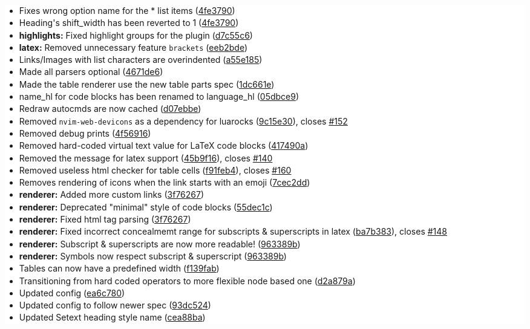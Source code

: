 * Fixes wrong option name for the * list items ([4fe3790](https://github.com/OXY2DEV/markview.nvim/commit/4fe379080564c3de6b8dcdc5c577891a066a2a82))
* Heading's shift_width has been reverted to 1 ([4fe3790](https://github.com/OXY2DEV/markview.nvim/commit/4fe379080564c3de6b8dcdc5c577891a066a2a82))
* **highlights:** Fixed highlight groups for the plugin ([d7c55c6](https://github.com/OXY2DEV/markview.nvim/commit/d7c55c6a58568b0eb56936ea1bd62469b35ab350))
* **latex:** Removed unnecessary feature `brackets` ([eeb2bde](https://github.com/OXY2DEV/markview.nvim/commit/eeb2bdedfa3677f95306ac5c57971ebae85cc04d))
* Links/Images with list characters are overindented ([a55e185](https://github.com/OXY2DEV/markview.nvim/commit/a55e1853c0ccca7f570d97d74059f1b94ebab3f6))
* Made all parsers optional ([4671de6](https://github.com/OXY2DEV/markview.nvim/commit/4671de67c8c119f5c06f07fb417d9af39e399cf9))
* Made the table renderer use the new table parts spec ([1dc661e](https://github.com/OXY2DEV/markview.nvim/commit/1dc661e68d7772cecaad5e3f333c40e037172fa7))
* name_hl for code blocks has been renamed to language_hl ([05dbce9](https://github.com/OXY2DEV/markview.nvim/commit/05dbce99c44f2f1a95ae2cbd3a74fbf6b8108f44))
* Redraw autocmds are now cached ([d07ebbe](https://github.com/OXY2DEV/markview.nvim/commit/d07ebbedb2d606a5f3b8541dc2f84ad67981ad75))
* Removed `nvim-web-devicons` as a dependency for luarocks ([9c15e30](https://github.com/OXY2DEV/markview.nvim/commit/9c15e30415b73c5f79dca5a16873a2ed80e19a88)), closes [#152](https://github.com/OXY2DEV/markview.nvim/issues/152)
* Removed debug prints ([4f56916](https://github.com/OXY2DEV/markview.nvim/commit/4f5691676f592c885b7c3c59239c1ac693bce18e))
* Removed hard-coded virtual text value for LaTeX code blocks ([417490a](https://github.com/OXY2DEV/markview.nvim/commit/417490a70a4f8106a78109b4da13208916bc9632))
* Removed the message for latex support ([45b9f16](https://github.com/OXY2DEV/markview.nvim/commit/45b9f164b4cd82a5cd151c49bc3fd9495df39a96)), closes [#140](https://github.com/OXY2DEV/markview.nvim/issues/140)
* Removed useless html checker for table cells ([f91feb4](https://github.com/OXY2DEV/markview.nvim/commit/f91feb465414f0d24a86e7169f27a8011090deed)), closes [#160](https://github.com/OXY2DEV/markview.nvim/issues/160)
* Removes rendering of icons when the link starts with an emoji ([7cec2dd](https://github.com/OXY2DEV/markview.nvim/commit/7cec2ddf240ac654daeefe6012cff6fd222394fc))
* **renderer:** Added more custom links ([3f76267](https://github.com/OXY2DEV/markview.nvim/commit/3f762670cdffcc10361c6d3d467b7e0ddbdd6c7b))
* **renderer:** Deprecated "minimal" style of code blocks ([55dec1c](https://github.com/OXY2DEV/markview.nvim/commit/55dec1c0214faa31ba53562a76885656af90a762))
* **renderer:** Fixed html tag parsing ([3f76267](https://github.com/OXY2DEV/markview.nvim/commit/3f762670cdffcc10361c6d3d467b7e0ddbdd6c7b))
* **renderer:** Fixed incorrect concealmemt range for subscripts & superscripts in latex ([ba7b383](https://github.com/OXY2DEV/markview.nvim/commit/ba7b383f74fb1015fb136703f1200b25eda29bfa)), closes [#148](https://github.com/OXY2DEV/markview.nvim/issues/148)
* **renderer:** Subscript & superscripts are now more readable! ([963389b](https://github.com/OXY2DEV/markview.nvim/commit/963389bddf896584324a12a6f3c4d87250289131))
* **renderer:** Symbols now respect subscript & superscript ([963389b](https://github.com/OXY2DEV/markview.nvim/commit/963389bddf896584324a12a6f3c4d87250289131))
* Tables can now have a predefined width ([f139fab](https://github.com/OXY2DEV/markview.nvim/commit/f139fabd38aae0ea6b5ed2537b53237eae533a01))
* Transitioning from hard coded operators to more flexible node based one ([d2a879a](https://github.com/OXY2DEV/markview.nvim/commit/d2a879a79c9ec0aa8a64bae992b4ccb44b4c63ec))
* Updated config ([ea6c780](https://github.com/OXY2DEV/markview.nvim/commit/ea6c780a010fa21f2a804b23b8dc6fc55b4ac978))
* Updated config to follow newer spec ([93dc524](https://github.com/OXY2DEV/markview.nvim/commit/93dc524f99ab9a554a6f4f8390c84c91c96f32a8))
* Updated Setext heading style name ([cea88ba](https://github.com/OXY2DEV/markview.nvim/commit/cea88ba6879056104eb723e7e0d9fe7a1b9daf03))
